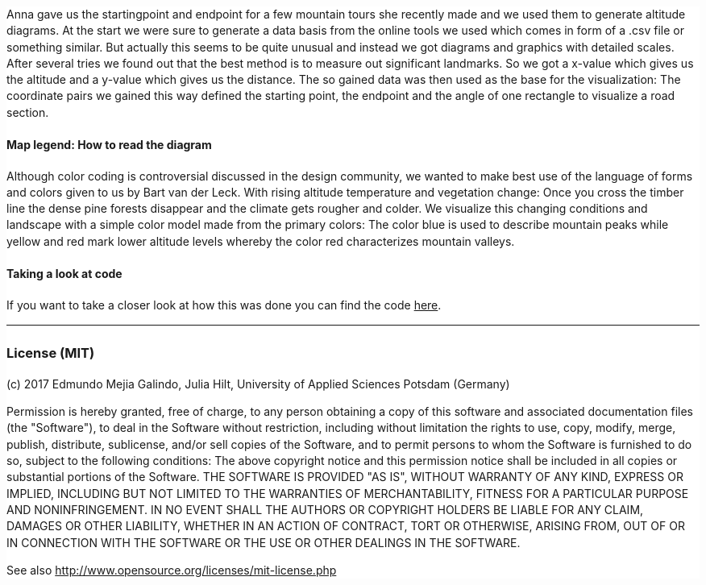 Anna gave us the startingpoint and endpoint for a few mountain tours she recently made and we used them to generate altitude diagrams. At the start we were sure to generate a data basis from the online tools we used which comes in form of a .csv file or something similar. But actually this seems to be quite unusual and instead we got diagrams and graphics with detailed scales. After several tries we found out that the best method is to measure out significant landmarks. So we got a x-value which gives us the altitude and a y-value which gives us the distance. The so gained data was then used as the base for the visualization: The coordinate pairs we gained this way defined the starting point, the endpoint and the angle of one rectangle to visualize a road section.

#### Map legend: How to read the diagram
Although color coding is controversial discussed in the design community, we wanted to make best use of the language of forms and colors given to us by Bart van der Leck. With rising altitude temperature and vegetation change: Once you cross the timber line the dense pine forests disappear and the climate gets rougher and colder. We visualize this changing conditions and landscape with a simple color model made from the primary colors: The color blue is used to describe mountain peaks while yellow and red mark lower altitude levels whereby the color red characterizes mountain valleys.

#### Taking a look at code
If you want to take a closer look at how this was done you can find the code [here](/gestalten-in-code/data/mountain-view/).

---------------------------------------

### License (MIT)

(c) 2017 Edmundo Mejia Galindo, Julia Hilt, University of Applied Sciences Potsdam (Germany)

Permission is hereby granted, free of charge, to any person obtaining a copy of this software and associated documentation files (the "Software"), to deal in the Software without restriction, including without limitation the rights to use, copy, modify, merge, publish, distribute, sublicense, and/or sell copies of the Software, and to permit persons to whom the Software is furnished to do so, subject to the following conditions:
The above copyright notice and this permission notice shall be included in all copies or substantial portions of the Software.
THE SOFTWARE IS PROVIDED "AS IS", WITHOUT WARRANTY OF ANY KIND, EXPRESS OR IMPLIED, INCLUDING BUT NOT LIMITED TO THE WARRANTIES OF MERCHANTABILITY, FITNESS FOR A PARTICULAR PURPOSE AND NONINFRINGEMENT. IN NO EVENT SHALL THE AUTHORS OR COPYRIGHT HOLDERS BE LIABLE FOR ANY CLAIM, DAMAGES OR OTHER LIABILITY, WHETHER IN AN ACTION OF CONTRACT, TORT OR OTHERWISE, ARISING FROM, OUT OF OR IN CONNECTION WITH THE SOFTWARE OR THE USE OR OTHER DEALINGS IN THE SOFTWARE.

See also http://www.opensource.org/licenses/mit-license.php
